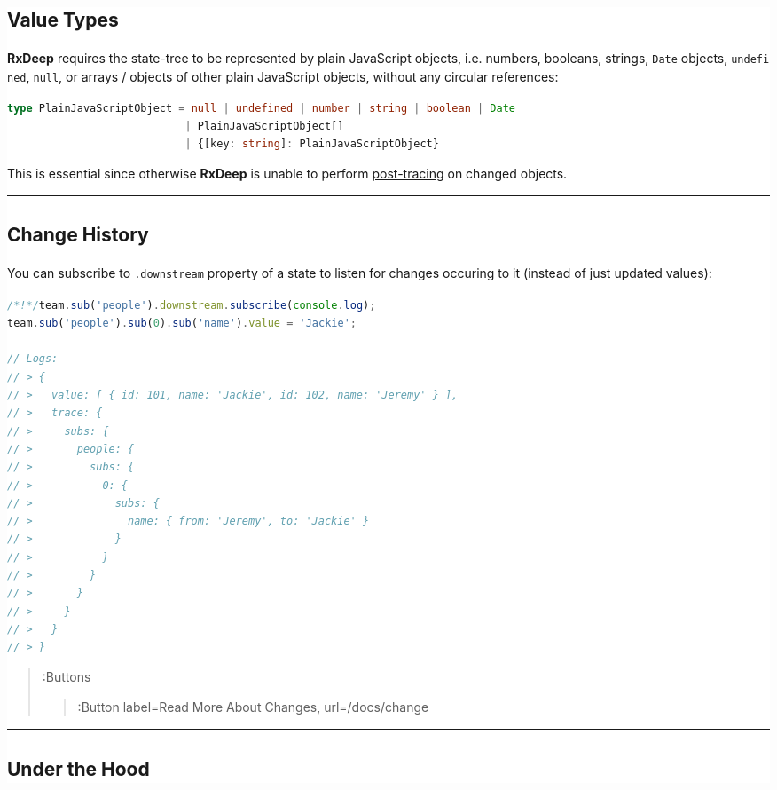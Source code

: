 
## Value Types

**RxDeep** requires the state-tree to be represented by plain JavaScript objects, i.e.
numbers, booleans, strings, `Date` objects, `undefined`, `null`, or arrays / objects
of other plain JavaScript objects, without any circular references:

```ts
type PlainJavaScriptObject = null | undefined | number | string | boolean | Date
                            | PlainJavaScriptObject[]
                            | {[key: string]: PlainJavaScriptObject}
```

This is essential since otherwise **RxDeep** is unable to perform [post-tracing](/docs/performance#change-in-arbitrary-nodes)
on changed objects.

---

## Change History

You can subscribe to `.downstream` property of a state to listen for changes occuring to it
(instead of just updated values):

```ts
/*!*/team.sub('people').downstream.subscribe(console.log);
team.sub('people').sub(0).sub('name').value = 'Jackie';

// Logs:
// > {
// >   value: [ { id: 101, name: 'Jackie', id: 102, name: 'Jeremy' } ],
// >   trace: {
// >     subs: {
// >       people: {
// >         subs: {
// >           0: {
// >             subs: {
// >               name: { from: 'Jeremy', to: 'Jackie' }
// >             }
// >           }
// >         }
// >       }
// >     }
// >   }
// > }
```
> :Buttons
> > :Button label=Read More About Changes, url=/docs/change

---

## Under the Hood
